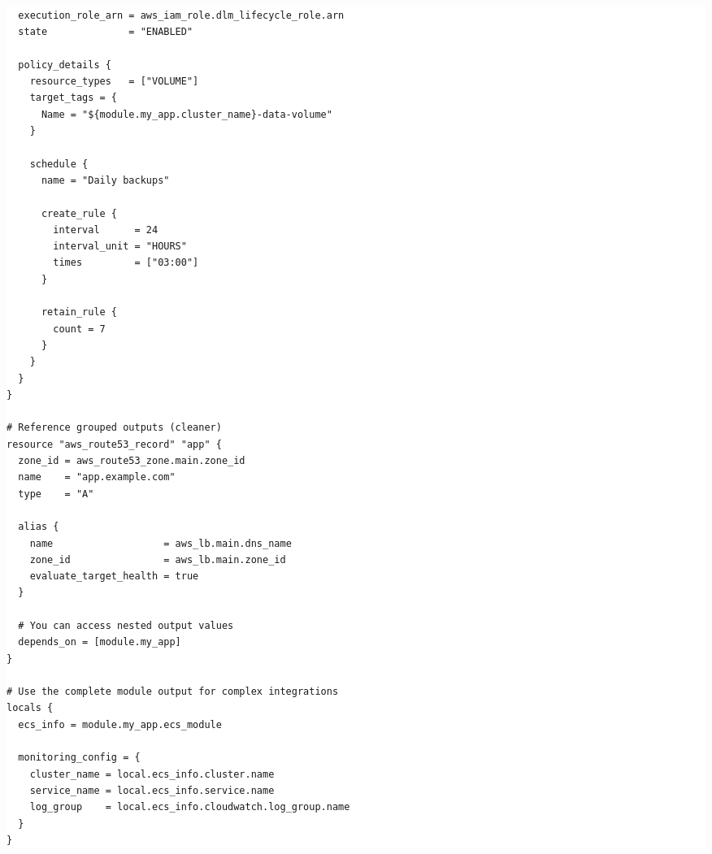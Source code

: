 ```hcl
  execution_role_arn = aws_iam_role.dlm_lifecycle_role.arn
  state              = "ENABLED"

  policy_details {
    resource_types   = ["VOLUME"]
    target_tags = {
      Name = "${module.my_app.cluster_name}-data-volume"
    }
    
    schedule {
      name = "Daily backups"
      
      create_rule {
        interval      = 24
        interval_unit = "HOURS"
        times         = ["03:00"]
      }
      
      retain_rule {
        count = 7
      }
    }
  }
}

# Reference grouped outputs (cleaner)
resource "aws_route53_record" "app" {
  zone_id = aws_route53_zone.main.zone_id
  name    = "app.example.com"
  type    = "A"
  
  alias {
    name                   = aws_lb.main.dns_name
    zone_id                = aws_lb.main.zone_id
    evaluate_target_health = true
  }
  
  # You can access nested output values
  depends_on = [module.my_app]
}

# Use the complete module output for complex integrations
locals {
  ecs_info = module.my_app.ecs_module
  
  monitoring_config = {
    cluster_name = local.ecs_info.cluster.name
    service_name = local.ecs_info.service.name
    log_group    = local.ecs_info.cloudwatch.log_group.name
  }
}
```